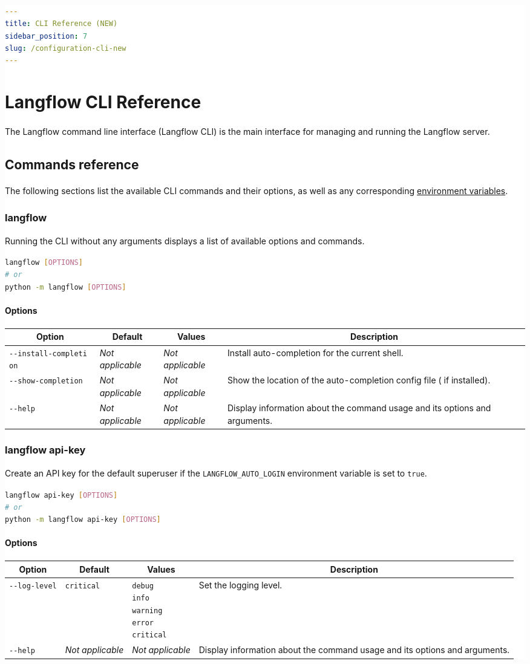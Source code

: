 ```yaml
---
title: CLI Reference (NEW)
sidebar_position: 7
slug: /configuration-cli-new
---
```


# Langflow CLI Reference

The Langflow command line interface (Langflow CLI) is the main interface for managing and running the Langflow server.

## Commands reference

The following sections list the available CLI commands and their options, as well as any corresponding [environment variables](./environment-variables.md).

### langflow

Running the CLI without any arguments displays a list of available options and commands.

```bash
langflow [OPTIONS]
# or
python -m langflow [OPTIONS]
```

#### Options

| Option | Default | Values | Description |
|--------|------|-----------|-------------|
| `--install-completion` | *Not applicable* | *Not applicable* | Install auto-completion for the current shell. |
| `--show-completion` | *Not applicable* | *Not applicable* | Show the location of the auto-completion config file ( if installed). |
| `--help` | *Not applicable* | *Not applicable* | Display information about the command usage and its options and arguments. |

### langflow api-key

Create an API key for the default superuser if the `LANGFLOW_AUTO_LOGIN` environment variable is set to `true`.

```bash
langflow api-key [OPTIONS]
# or
python -m langflow api-key [OPTIONS]
```

#### Options

| Option | Default | Values | Description |
|--------|---------|--------|-------------|
| `--log-level` | `critical` | `debug`<br/>`info`<br/>`warning`<br/>`error`<br/>`critical` | Set the logging level. |
| `--help` | *Not applicable* | *Not applicable* | Display information about the command usage and its options and arguments. |
